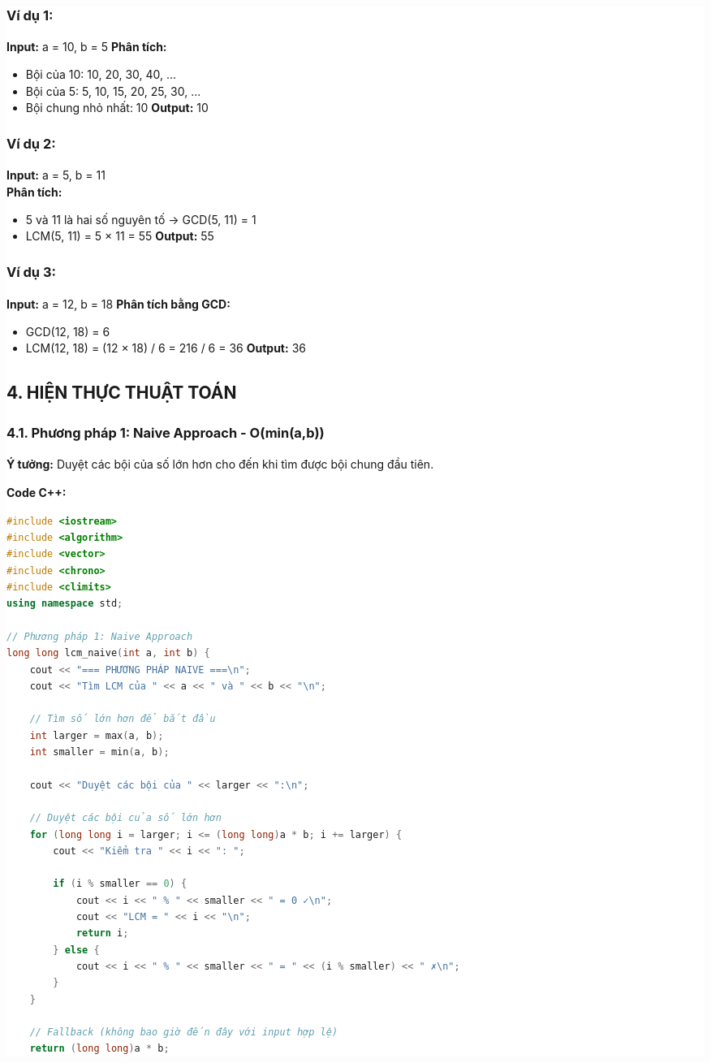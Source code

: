 ### Ví dụ 1:
**Input:** a = 10, b = 5
**Phân tích:**
- Bội của 10: 10, 20, 30, 40, ...
- Bội của 5: 5, 10, 15, 20, 25, 30, ...
- Bội chung nhỏ nhất: 10
**Output:** 10

### Ví dụ 2:
**Input:** a = 5, b = 11  
**Phân tích:**
- 5 và 11 là hai số nguyên tố → GCD(5, 11) = 1
- LCM(5, 11) = 5 × 11 = 55
**Output:** 55

### Ví dụ 3:
**Input:** a = 12, b = 18
**Phân tích bằng GCD:**
- GCD(12, 18) = 6
- LCM(12, 18) = (12 × 18) / 6 = 216 / 6 = 36
**Output:** 36

## 4. HIỆN THỰC THUẬT TOÁN

### 4.1. Phương pháp 1: Naive Approach - O(min(a,b))

**Ý tưởng:** Duyệt các bội của số lớn hơn cho đến khi tìm được bội chung đầu tiên.

**Code C++:**
```cpp
#include <iostream>
#include <algorithm>
#include <vector>
#include <chrono>
#include <climits>
using namespace std;

// Phương pháp 1: Naive Approach
long long lcm_naive(int a, int b) {
    cout << "=== PHƯƠNG PHÁP NAIVE ===\n";
    cout << "Tìm LCM của " << a << " và " << b << "\n";
    
    // Tìm số lớn hơn để bắt đầu
    int larger = max(a, b);
    int smaller = min(a, b);
    
    cout << "Duyệt các bội của " << larger << ":\n";
    
    // Duyệt các bội của số lớn hơn
    for (long long i = larger; i <= (long long)a * b; i += larger) {
        cout << "Kiểm tra " << i << ": ";
        
        if (i % smaller == 0) {
            cout << i << " % " << smaller << " = 0 ✓\n";
            cout << "LCM = " << i << "\n";
            return i;
        } else {
            cout << i << " % " << smaller << " = " << (i % smaller) << " ✗\n";
        }
    }
    
    // Fallback (không bao giờ đến đây với input hợp lệ)
    return (long long)a * b;
```